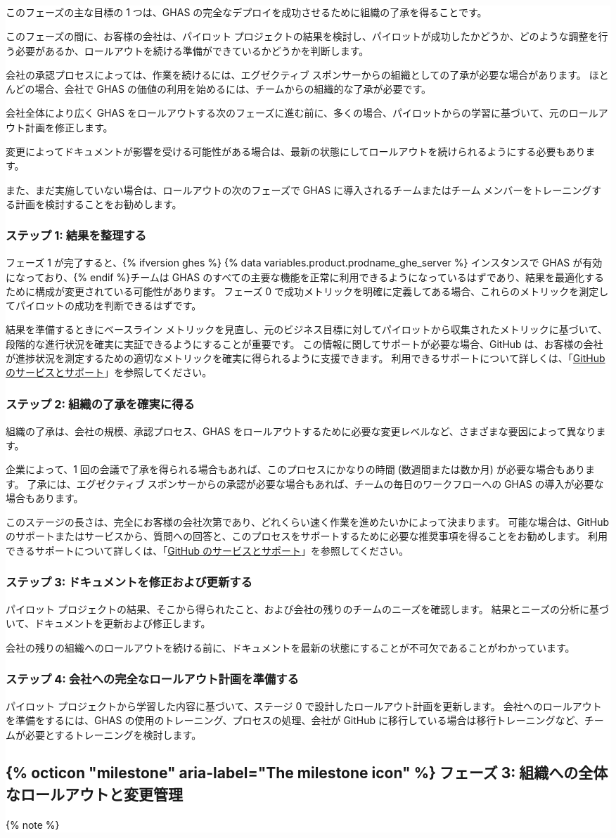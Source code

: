このフェーズの主な目標の 1 つは、GHAS の完全なデプロイを成功させるために組織の了承を得ることです。

このフェーズの間に、お客様の会社は、パイロット プロジェクトの結果を検討し、パイロットが成功したかどうか、どのような調整を行う必要があるか、ロールアウトを続ける準備ができているかどうかを判断します。

会社の承認プロセスによっては、作業を続けるには、エグゼクティブ スポンサーからの組織としての了承が必要な場合があります。 ほとんどの場合、会社で GHAS の価値の利用を始めるには、チームからの組織的な了承が必要です。

会社全体により広く GHAS をロールアウトする次のフェーズに進む前に、多くの場合、パイロットからの学習に基づいて、元のロールアウト計画を修正します。

変更によってドキュメントが影響を受ける可能性がある場合は、最新の状態にしてロールアウトを続けられるようにする必要もあります。

また、まだ実施していない場合は、ロールアウトの次のフェーズで GHAS に導入されるチームまたはチーム メンバーをトレーニングする計画を検討することをお勧めします。

### <a name="step-1-organize-results"></a>ステップ 1: 結果を整理する

フェーズ 1 が完了すると、{% ifversion ghes %} {% data variables.product.prodname_ghe_server %} インスタンスで GHAS が有効になっており、{% endif %}チームは GHAS のすべての主要な機能を正常に利用できるようになっているはずであり、結果を最適化するために構成が変更されている可能性があります。 フェーズ 0 で成功メトリックを明確に定義してある場合、これらのメトリックを測定してパイロットの成功を判断できるはずです。

結果を準備するときにベースライン メトリックを見直し、元のビジネス目標に対してパイロットから収集されたメトリックに基づいて、段階的な進行状況を確実に実証できるようにすることが重要です。 この情報に関してサポートが必要な場合、GitHub は、お客様の会社が進捗状況を測定するための適切なメトリックを確実に得られるように支援できます。 利用できるサポートについて詳しくは、「[GitHub のサービスとサポート](/admin/advanced-security/overview-of-github-advanced-security-deployment#github-services-and-support)」を参照してください。

### <a name="step-2-secure-organizational-buy-in"></a>ステップ 2: 組織の了承を確実に得る

組織の了承は、会社の規模、承認プロセス、GHAS をロールアウトするために必要な変更レベルなど、さまざまな要因によって異なります。

企業によって、1 回の会議で了承を得られる場合もあれば、このプロセスにかなりの時間 (数週間または数か月) が必要な場合もあります。 了承には、エグゼクティブ スポンサーからの承認が必要な場合もあれば、チームの毎日のワークフローへの GHAS の導入が必要な場合もあります。

このステージの長さは、完全にお客様の会社次第であり、どれくらい速く作業を進めたいかによって決まります。 可能な場合は、GitHub のサポートまたはサービスから、質問への回答と、このプロセスをサポートするために必要な推奨事項を得ることをお勧めします。 利用できるサポートについて詳しくは、「[GitHub のサービスとサポート](/admin/advanced-security/overview-of-github-advanced-security-deployment#github-services-and-support)」を参照してください。

### <a name="step-3-revise-and-update-documentation"></a>ステップ 3: ドキュメントを修正および更新する

パイロット プロジェクトの結果、そこから得られたこと、および会社の残りのチームのニーズを確認します。 結果とニーズの分析に基づいて、ドキュメントを更新および修正します。

会社の残りの組織へのロールアウトを続ける前に、ドキュメントを最新の状態にすることが不可欠であることがわかっています。

### <a name="step-4-prepare-a-full-rollout-plan-for-your-company"></a>ステップ 4: 会社への完全なロールアウト計画を準備する

パイロット プロジェクトから学習した内容に基づいて、ステージ 0 で設計したロールアウト計画を更新します。 会社へのロールアウトを準備をするには、GHAS の使用のトレーニング、プロセスの処理、会社が GitHub に移行している場合は移行トレーニングなど、チームが必要とするトレーニングを検討します。

## <a name="-octicon-milestone-aria-labelthe-milestone-icon---phase-3-full-organizational-rollout--change-management"></a>{% octicon "milestone" aria-label="The milestone icon" %} フェーズ 3: 組織への全体なロールアウトと変更管理

{% note %}
